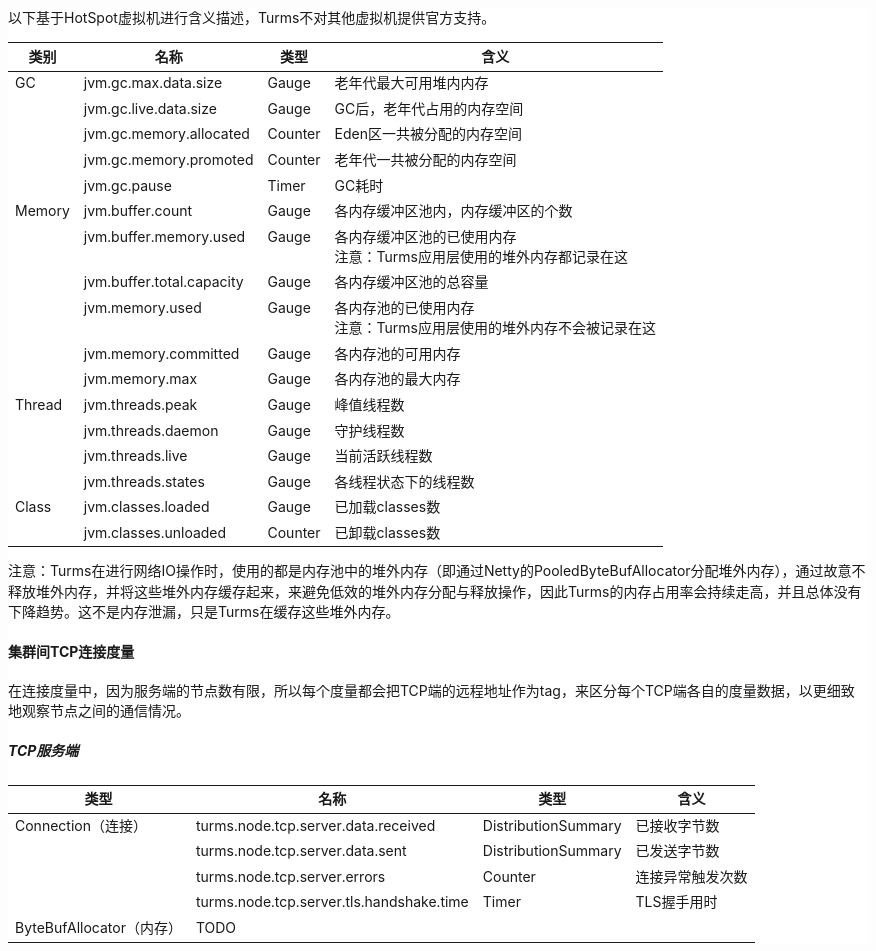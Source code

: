 以下基于HotSpot虚拟机进行含义描述，Turms不对其他虚拟机提供官方支持。

| 类别   | 名称                      | 类型    | 含义                                                         |
| ------ | ------------------------- | ------- | ------------------------------------------------------------ |
| GC     | jvm.gc.max.data.size      | Gauge   | 老年代最大可用堆内内存                                       |
|        | jvm.gc.live.data.size     | Gauge   | GC后，老年代占用的内存空间                                   |
|        | jvm.gc.memory.allocated   | Counter | Eden区一共被分配的内存空间                                   |
|        | jvm.gc.memory.promoted    | Counter | 老年代一共被分配的内存空间                                   |
|        | jvm.gc.pause              | Timer   | GC耗时                                                       |
| Memory | jvm.buffer.count          | Gauge   | 各内存缓冲区池内，内存缓冲区的个数                           |
|        | jvm.buffer.memory.used    | Gauge   | 各内存缓冲区池的已使用内存<br />注意：Turms应用层使用的堆外内存都记录在这 |
|        | jvm.buffer.total.capacity | Gauge   | 各内存缓冲区池的总容量                                       |
|        | jvm.memory.used           | Gauge   | 各内存池的已使用内存<br />注意：Turms应用层使用的堆外内存不会被记录在这 |
|        | jvm.memory.committed      | Gauge   | 各内存池的可用内存                                           |
|        | jvm.memory.max            | Gauge   | 各内存池的最大内存                                           |
| Thread | jvm.threads.peak          | Gauge   | 峰值线程数                                                   |
|        | jvm.threads.daemon        | Gauge   | 守护线程数                                                   |
|        | jvm.threads.live          | Gauge   | 当前活跃线程数                                               |
|        | jvm.threads.states        | Gauge   | 各线程状态下的线程数                                         |
| Class  | jvm.classes.loaded        | Gauge   | 已加载classes数                                              |
|        | jvm.classes.unloaded      | Counter | 已卸载classes数                                              |

注意：Turms在进行网络IO操作时，使用的都是内存池中的堆外内存（即通过Netty的PooledByteBufAllocator分配堆外内存），通过故意不释放堆外内存，并将这些堆外内存缓存起来，来避免低效的堆外内存分配与释放操作，因此Turms的内存占用率会持续走高，并且总体没有下降趋势。这不是内存泄漏，只是Turms在缓存这些堆外内存。

#### 集群间TCP连接度量

在连接度量中，因为服务端的节点数有限，所以每个度量都会把TCP端的远程地址作为tag，来区分每个TCP端各自的度量数据，以更细致地观察节点之间的通信情况。

##### TCP服务端

| 类型                     | 名称                                     | 类型                | 含义             |
| ------------------------ | ---------------------------------------- | ------------------- | ---------------- |
| Connection（连接）       | turms.node.tcp.server.data.received      | DistributionSummary | 已接收字节数     |
|                          | turms.node.tcp.server.data.sent          | DistributionSummary | 已发送字节数     |
|                          | turms.node.tcp.server.errors             | Counter             | 连接异常触发次数 |
|                          | turms.node.tcp.server.tls.handshake.time | Timer               | TLS握手用时      |
| ByteBufAllocator（内存） | TODO                                     |                     |                  |
